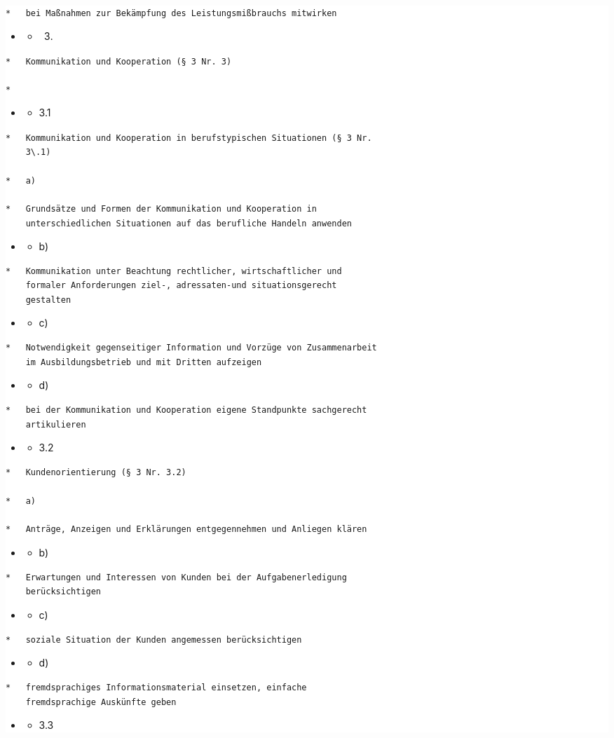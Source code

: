     *   bei Maßnahmen zur Bekämpfung des Leistungsmißbrauchs mitwirken


*    *   3.

    *   Kommunikation und Kooperation (§ 3 Nr. 3)

    *

*    *   3.1

    *   Kommunikation und Kooperation in berufstypischen Situationen (§ 3 Nr.
        3\.1)

    *   a)

    *   Grundsätze und Formen der Kommunikation und Kooperation in
        unterschiedlichen Situationen auf das berufliche Handeln anwenden


*    *   b)

    *   Kommunikation unter Beachtung rechtlicher, wirtschaftlicher und
        formaler Anforderungen ziel-, adressaten-und situationsgerecht
        gestalten


*    *   c)

    *   Notwendigkeit gegenseitiger Information und Vorzüge von Zusammenarbeit
        im Ausbildungsbetrieb und mit Dritten aufzeigen


*    *   d)

    *   bei der Kommunikation und Kooperation eigene Standpunkte sachgerecht
        artikulieren


*    *   3.2

    *   Kundenorientierung (§ 3 Nr. 3.2)

    *   a)

    *   Anträge, Anzeigen und Erklärungen entgegennehmen und Anliegen klären


*    *   b)

    *   Erwartungen und Interessen von Kunden bei der Aufgabenerledigung
        berücksichtigen


*    *   c)

    *   soziale Situation der Kunden angemessen berücksichtigen


*    *   d)

    *   fremdsprachiges Informationsmaterial einsetzen, einfache
        fremdsprachige Auskünfte geben


*    *   3.3
